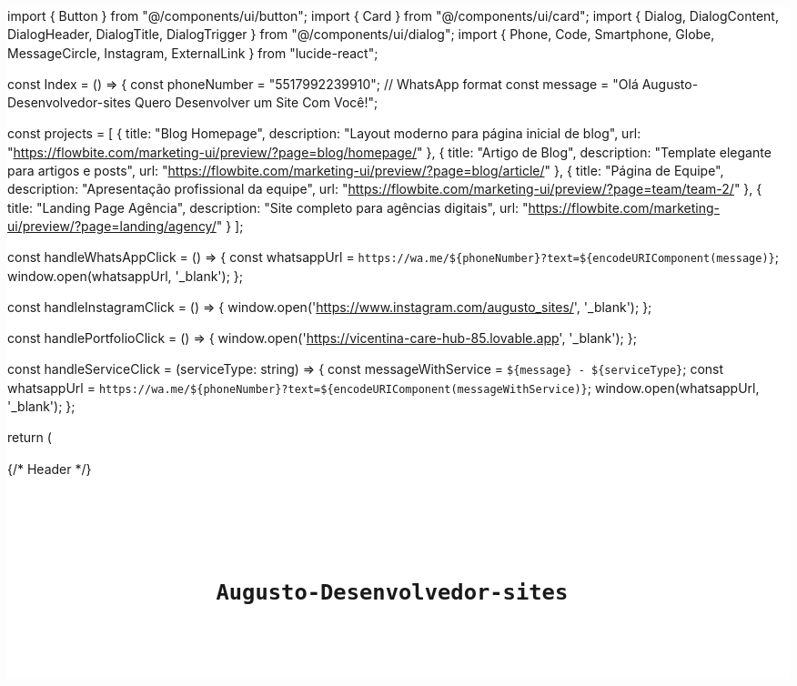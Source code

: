 import { Button } from "@/components/ui/button";
import { Card } from "@/components/ui/card";
import { Dialog, DialogContent, DialogHeader, DialogTitle, DialogTrigger } from "@/components/ui/dialog";
import { Phone, Code, Smartphone, Globe, MessageCircle, Instagram, ExternalLink } from "lucide-react";

const Index = () => {
  const phoneNumber = "5517992239910"; // WhatsApp format
  const message = "Olá Augusto-Desenvolvedor-sites Quero Desenvolver um Site Com Você!";
  
  const projects = [
    {
      title: "Blog Homepage",
      description: "Layout moderno para página inicial de blog",
      url: "https://flowbite.com/marketing-ui/preview/?page=blog/homepage/"
    },
    {
      title: "Artigo de Blog", 
      description: "Template elegante para artigos e posts",
      url: "https://flowbite.com/marketing-ui/preview/?page=blog/article/"
    },
    {
      title: "Página de Equipe",
      description: "Apresentação profissional da equipe",
      url: "https://flowbite.com/marketing-ui/preview/?page=team/team-2/"
    },
    {
      title: "Landing Page Agência",
      description: "Site completo para agências digitais", 
      url: "https://flowbite.com/marketing-ui/preview/?page=landing/agency/"
    }
  ];
  
  const handleWhatsAppClick = () => {
    const whatsappUrl = `https://wa.me/${phoneNumber}?text=${encodeURIComponent(message)}`;
    window.open(whatsappUrl, '_blank');
  };

  const handleInstagramClick = () => {
    window.open('https://www.instagram.com/augusto_sites/', '_blank');
  };

  const handlePortfolioClick = () => {
    window.open('https://vicentina-care-hub-85.lovable.app', '_blank');
  };

  const handleServiceClick = (serviceType: string) => {
    const messageWithService = `${message} - ${serviceType}`;
    const whatsappUrl = `https://wa.me/${phoneNumber}?text=${encodeURIComponent(messageWithService)}`;
    window.open(whatsappUrl, '_blank');
  };

  return (
    <div className="min-h-screen bg-background">
      {/* Header */}
      <header className="border-b border-secondary bg-background/95 backdrop-blur-sm sticky top-0 z-50">
        <div className="container mx-auto px-4 py-4">
          <div className="flex items-center justify-between">
            <div className="flex items-center gap-4">
              <div className="h-12 w-12 bg-gradient-to-br from-primary to-primary-glow rounded-lg flex items-center justify-center">
                <Code className="h-6 w-6 text-white" />
              </div>
              <h1 className="text-2xl md:text-3xl font-bold text-white tracking-tight animate-pulse-slow">
                Augusto-Desenvolvedor-sites
              </h1>